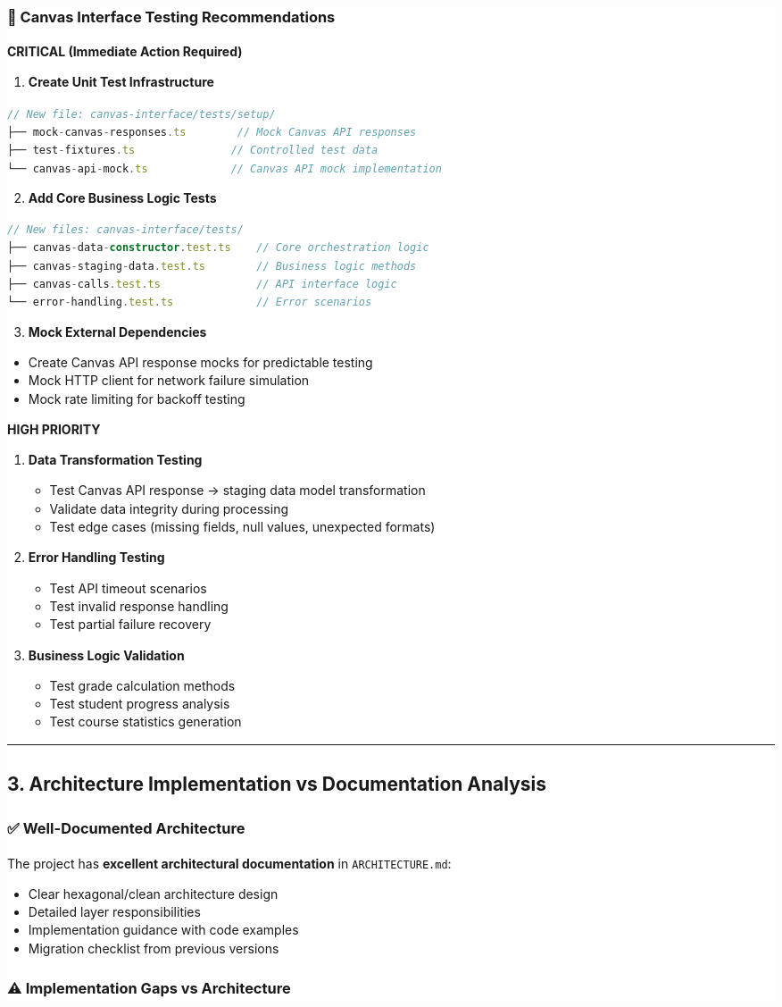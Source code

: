 ### 🎯 Canvas Interface Testing Recommendations

**CRITICAL (Immediate Action Required)**

1. **Create Unit Test Infrastructure**
```typescript
// New file: canvas-interface/tests/setup/
├── mock-canvas-responses.ts        // Mock Canvas API responses
├── test-fixtures.ts               // Controlled test data
└── canvas-api-mock.ts             // Canvas API mock implementation
```

2. **Add Core Business Logic Tests**
```typescript
// New files: canvas-interface/tests/
├── canvas-data-constructor.test.ts    // Core orchestration logic
├── canvas-staging-data.test.ts        // Business logic methods  
├── canvas-calls.test.ts               // API interface logic
└── error-handling.test.ts             // Error scenarios
```

3. **Mock External Dependencies**
- Create Canvas API response mocks for predictable testing
- Mock HTTP client for network failure simulation
- Mock rate limiting for backoff testing

**HIGH PRIORITY**

1. **Data Transformation Testing**
   - Test Canvas API response → staging data model transformation
   - Validate data integrity during processing
   - Test edge cases (missing fields, null values, unexpected formats)

2. **Error Handling Testing**
   - Test API timeout scenarios
   - Test invalid response handling
   - Test partial failure recovery

3. **Business Logic Validation**
   - Test grade calculation methods
   - Test student progress analysis
   - Test course statistics generation

---

## 3. Architecture Implementation vs Documentation Analysis

### ✅ Well-Documented Architecture
The project has **excellent architectural documentation** in `ARCHITECTURE.md`:
- Clear hexagonal/clean architecture design
- Detailed layer responsibilities  
- Implementation guidance with code examples
- Migration checklist from previous versions

### ⚠️ Implementation Gaps vs Architecture
